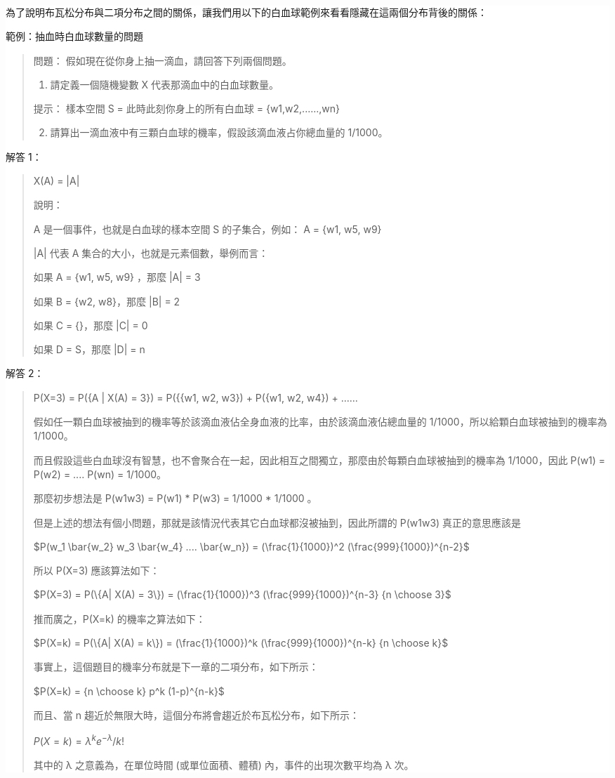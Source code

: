 為了說明布瓦松分布與二項分布之間的關係，讓我們用以下的白血球範例來看看隱藏在這兩個分布背後的關係：

範例：抽血時白血球數量的問題

> 問題： 假如現在從你身上抽一滴血，請回答下列兩個問題。
> 
> 1. 請定義一個隨機變數 X 代表那滴血中的白血球數量。
> 
> 提示： 樣本空間 S = 此時此刻你身上的所有白血球 = {w1,w2,......,wn}
> 
> 2. 請算出一滴血液中有三顆白血球的機率，假設該滴血液占你總血量的 1/1000。

解答 1：

>  X(A) = |A|
> 
> 說明： 
> 
> A 是一個事件，也就是白血球的樣本空間 S 的子集合，例如： A = {w1, w5, w9}
> 
> |A| 代表 A 集合的大小，也就是元素個數，舉例而言：
> 
>   如果 A = {w1, w5, w9} ，那麼 |A| = 3
> 
>   如果 B = {w2, w8}，那麼 |B| = 2
> 
>   如果 C = {}，那麼 |C| = 0
> 
>   如果 D = S，那麼 |D| = n
  
解答 2：

> P(X=3) = P({A | X(A) = 3}) = P({{w1, w2, w3}) + P({w1, w2, w4}) + ......
> 
> 假如任一顆白血球被抽到的機率等於該滴血液佔全身血液的比率，由於該滴血液佔總血量的 1/1000，所以給顆白血球被抽到的機率為 1/1000。
> 
> 而且假設這些白血球沒有智慧，也不會聚合在一起，因此相互之間獨立，那麼由於每顆白血球被抽到的機率為 1/1000，因此 P(w1) = P(w2) = .... P(wn) = 1/1000。
> 
> 那麼初步想法是 P(w1w3) = P(w1) * P(w3) = 1/1000 * 1/1000 。
> 
> 但是上述的想法有個小問題，那就是該情況代表其它白血球都沒被抽到，因此所謂的 P(w1w3) 真正的意思應該是
> 
> $P(w_1 \bar{w_2} w_3 \bar{w_4} .... \bar{w_n}) = (\frac{1}{1000})^2  (\frac{999}{1000})^{n-2}$
> 
> 所以 P(X=3) 應該算法如下：
> 
> $P(X=3) = P(\{A| X(A) = 3\}) = (\frac{1}{1000})^3  (\frac{999}{1000})^{n-3}  {n \choose 3}$
> 
> 推而廣之，P(X=k) 的機率之算法如下：
> 
> $P(X=k) = P(\{A| X(A) = k\}) = (\frac{1}{1000})^k  (\frac{999}{1000})^{n-k}  {n \choose k}$
> 
> 事實上，這個題目的機率分布就是下一章的二項分布，如下所示：
>
> $P(X=k) = {n \choose k} p^k (1-p)^{n-k}$
> 
> 而且、當 n 趨近於無限大時，這個分布將會趨近於布瓦松分布，如下所示：
> 
> $P(X=k) = \lambda^k e^{-\lambda}/k!$
> 
> 其中的 λ 之意義為，在單位時間 (或單位面積、體積) 內，事件的出現次數平均為 λ 次。
